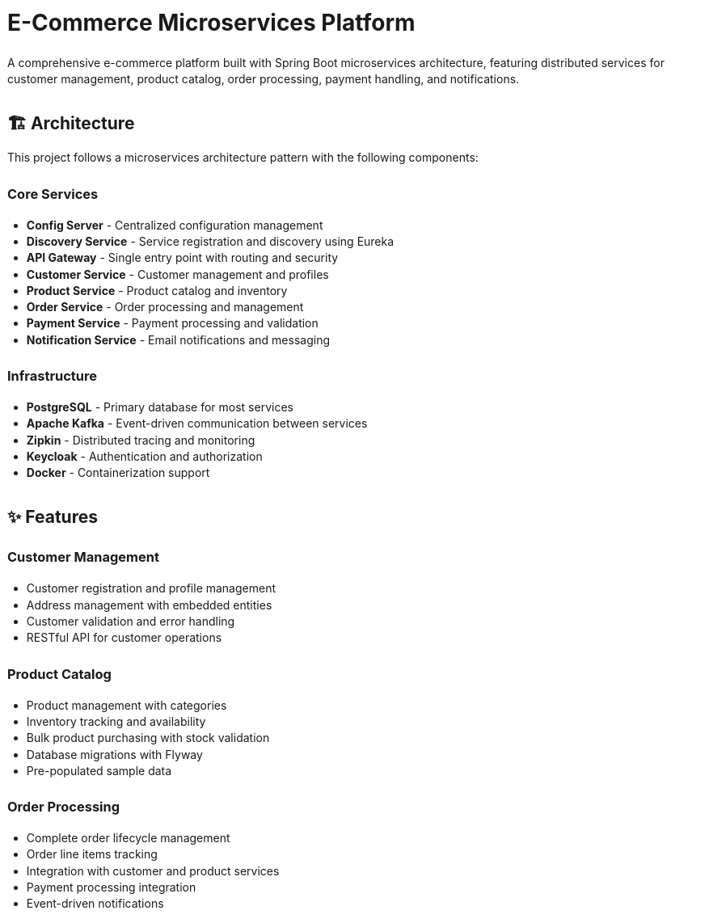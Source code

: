 # E-Commerce Microservices Platform

A comprehensive e-commerce platform built with Spring Boot microservices architecture, featuring distributed services for customer management, product catalog, order processing, payment handling, and notifications.

## 🏗️ Architecture

This project follows a microservices architecture pattern with the following components:

### Core Services
- **Config Server** - Centralized configuration management
- **Discovery Service** - Service registration and discovery using Eureka
- **API Gateway** - Single entry point with routing and security
- **Customer Service** - Customer management and profiles
- **Product Service** - Product catalog and inventory
- **Order Service** - Order processing and management
- **Payment Service** - Payment processing and validation
- **Notification Service** - Email notifications and messaging

### Infrastructure
- **PostgreSQL** - Primary database for most services
- **Apache Kafka** - Event-driven communication between services
- **Zipkin** - Distributed tracing and monitoring
- **Keycloak** - Authentication and authorization
- **Docker** - Containerization support

## ✨ Features

### Customer Management
- Customer registration and profile management
- Address management with embedded entities
- Customer validation and error handling
- RESTful API for customer operations

### Product Catalog
- Product management with categories
- Inventory tracking and availability
- Bulk product purchasing with stock validation
- Database migrations with Flyway
- Pre-populated sample data

### Order Processing
- Complete order lifecycle management
- Order line items tracking
- Integration with customer and product services
- Payment processing integration
- Event-driven notifications
